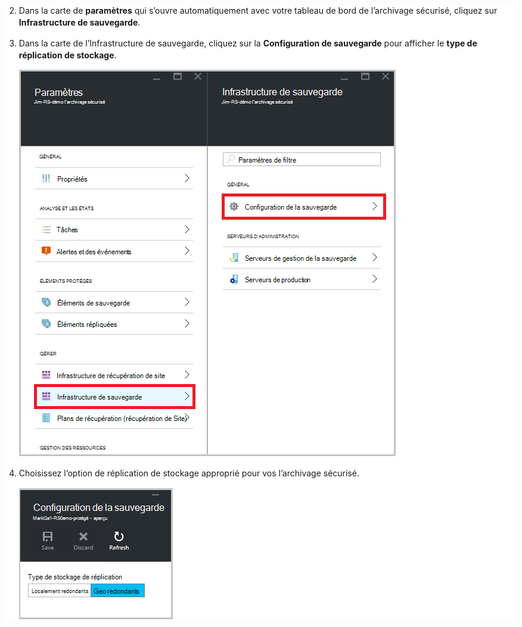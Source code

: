 2. Dans la carte de **paramètres** qui s’ouvre automatiquement avec votre tableau de bord de l’archivage sécurisé, cliquez sur **Infrastructure de sauvegarde**.

3. Dans la carte de l’Infrastructure de sauvegarde, cliquez sur la **Configuration de sauvegarde** pour afficher le **type de réplication de stockage**.

    ![Créer des Services de récupération l’archivage sécurisé étape 5](./media/backup-try-azure-backup-in-10-mins/backup-infrastructure.png)

4. Choisissez l’option de réplication de stockage approprié pour vos l’archivage sécurisé.

    ![Liste de récupération services chambres fortes](./media/backup-try-azure-backup-in-10-mins/choose-storage-configuration.png)
